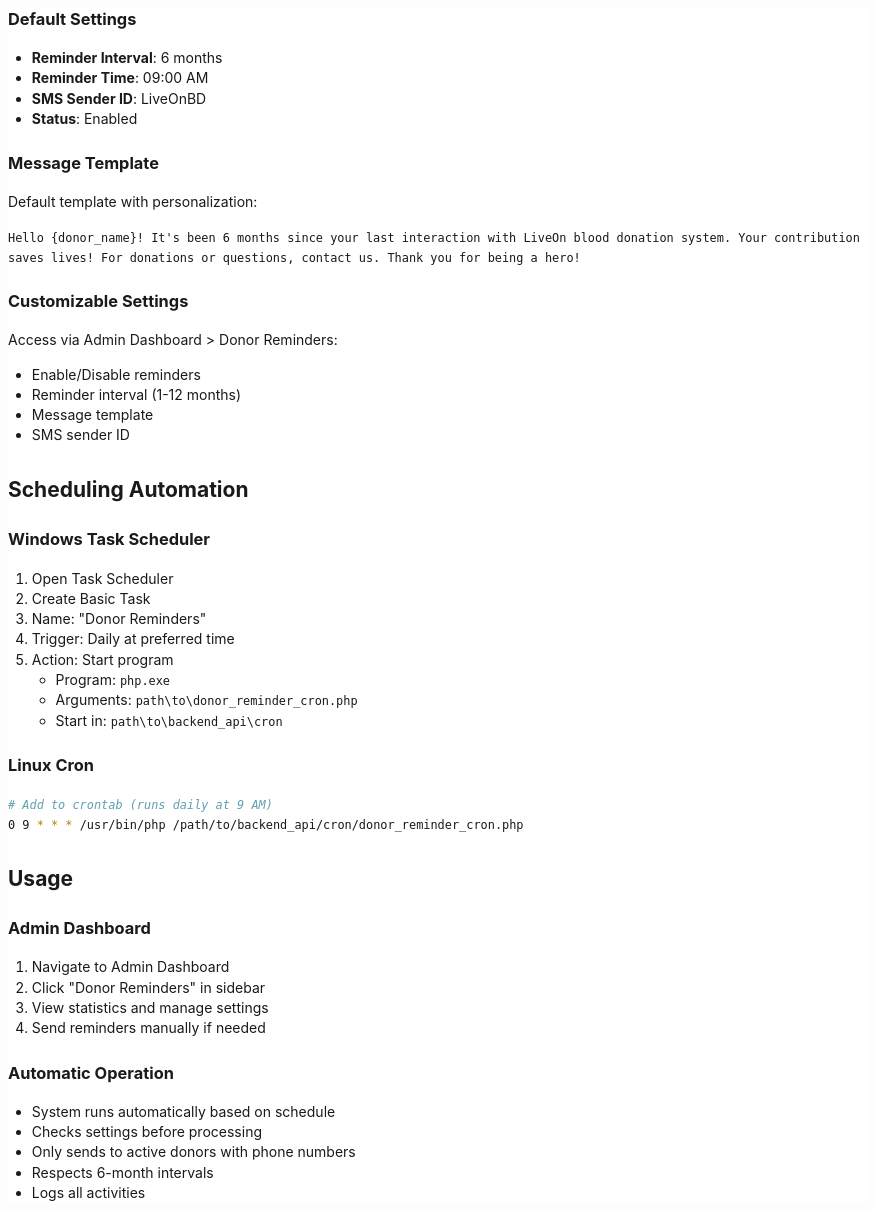 ### Default Settings
- **Reminder Interval**: 6 months
- **Reminder Time**: 09:00 AM
- **SMS Sender ID**: LiveOnBD
- **Status**: Enabled

### Message Template
Default template with personalization:
```
Hello {donor_name}! It's been 6 months since your last interaction with LiveOn blood donation system. Your contribution saves lives! For donations or questions, contact us. Thank you for being a hero!
```

### Customizable Settings
Access via Admin Dashboard > Donor Reminders:
- Enable/Disable reminders
- Reminder interval (1-12 months)
- Message template
- SMS sender ID

## Scheduling Automation

### Windows Task Scheduler
1. Open Task Scheduler
2. Create Basic Task
3. Name: "Donor Reminders"
4. Trigger: Daily at preferred time
5. Action: Start program
   - Program: `php.exe`
   - Arguments: `path\to\donor_reminder_cron.php`
   - Start in: `path\to\backend_api\cron`

### Linux Cron
```bash
# Add to crontab (runs daily at 9 AM)
0 9 * * * /usr/bin/php /path/to/backend_api/cron/donor_reminder_cron.php
```

## Usage

### Admin Dashboard
1. Navigate to Admin Dashboard
2. Click "Donor Reminders" in sidebar
3. View statistics and manage settings
4. Send reminders manually if needed

### Automatic Operation
- System runs automatically based on schedule
- Checks settings before processing
- Only sends to active donors with phone numbers
- Respects 6-month intervals
- Logs all activities
